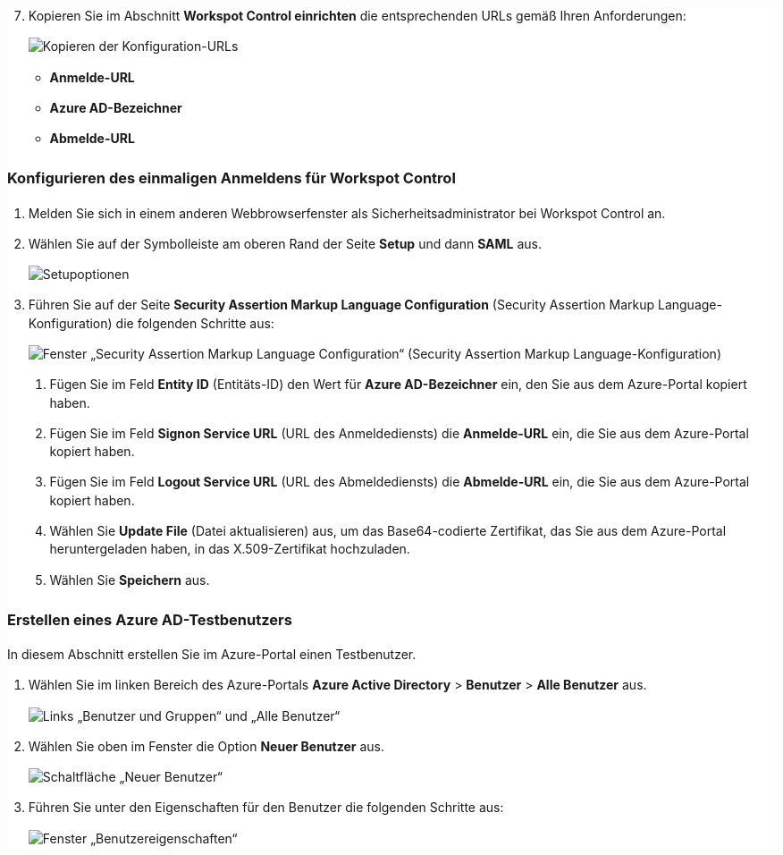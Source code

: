 7. Kopieren Sie im Abschnitt **Workspot Control einrichten** die entsprechenden URLs gemäß Ihren Anforderungen:

    ![Kopieren der Konfiguration-URLs](common/copy-configuration-urls.png)

    - **Anmelde-URL**

    - **Azure AD-Bezeichner**

    - **Abmelde-URL**

### <a name="configure-workspot-control-single-sign-on"></a>Konfigurieren des einmaligen Anmeldens für Workspot Control

1. Melden Sie sich in einem anderen Webbrowserfenster als Sicherheitsadministrator bei Workspot Control an.

2. Wählen Sie auf der Symbolleiste am oberen Rand der Seite **Setup** und dann **SAML** aus.

    ![Setupoptionen](./media/workspotcontrol-tutorial/tutorial_workspotcontrol_setup.png)

3. Führen Sie auf der Seite **Security Assertion Markup Language Configuration** (Security Assertion Markup Language-Konfiguration) die folgenden Schritte aus:
 
    ![Fenster „Security Assertion Markup Language Configuration“ (Security Assertion Markup Language-Konfiguration)](./media/workspotcontrol-tutorial/tutorial_workspotcontrol_saml.png)

    1. Fügen Sie im Feld **Entity ID** (Entitäts-ID) den Wert für **Azure AD-Bezeichner** ein, den Sie aus dem Azure-Portal kopiert haben.

    1. Fügen Sie im Feld **Signon Service URL** (URL des Anmeldediensts) die **Anmelde-URL** ein, die Sie aus dem Azure-Portal kopiert haben.

    1. Fügen Sie im Feld **Logout Service URL** (URL des Abmeldediensts) die **Abmelde-URL** ein, die Sie aus dem Azure-Portal kopiert haben.

    1. Wählen Sie **Update File** (Datei aktualisieren) aus, um das Base64-codierte Zertifikat, das Sie aus dem Azure-Portal heruntergeladen haben, in das X.509-Zertifikat hochzuladen.

    1. Wählen Sie **Speichern** aus.

### <a name="create-an-azure-ad-test-user"></a>Erstellen eines Azure AD-Testbenutzers

In diesem Abschnitt erstellen Sie im Azure-Portal einen Testbenutzer.

1. Wählen Sie im linken Bereich des Azure-Portals **Azure Active Directory** > **Benutzer** > **Alle Benutzer** aus.

    ![Links „Benutzer und Gruppen“ und „Alle Benutzer“](common/users.png)

2. Wählen Sie oben im Fenster die Option **Neuer Benutzer** aus.

    ![Schaltfläche „Neuer Benutzer“](common/new-user.png)

3. Führen Sie unter den Eigenschaften für den Benutzer die folgenden Schritte aus:

    ![Fenster „Benutzereigenschaften“](common/user-properties.png)
